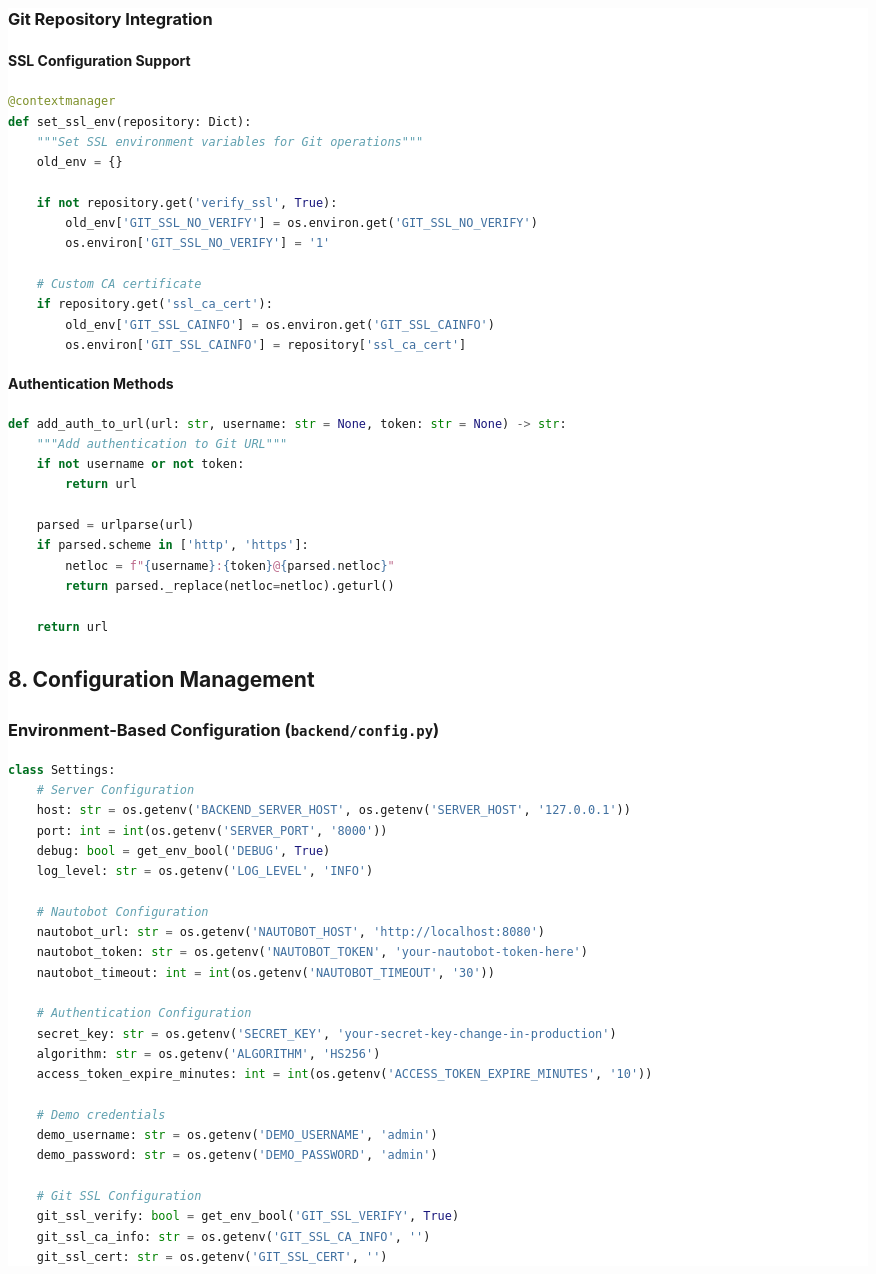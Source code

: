 ### Git Repository Integration

#### SSL Configuration Support
```python
@contextmanager
def set_ssl_env(repository: Dict):
    """Set SSL environment variables for Git operations"""
    old_env = {}
    
    if not repository.get('verify_ssl', True):
        old_env['GIT_SSL_NO_VERIFY'] = os.environ.get('GIT_SSL_NO_VERIFY')
        os.environ['GIT_SSL_NO_VERIFY'] = '1'
    
    # Custom CA certificate
    if repository.get('ssl_ca_cert'):
        old_env['GIT_SSL_CAINFO'] = os.environ.get('GIT_SSL_CAINFO')
        os.environ['GIT_SSL_CAINFO'] = repository['ssl_ca_cert']
```

#### Authentication Methods
```python
def add_auth_to_url(url: str, username: str = None, token: str = None) -> str:
    """Add authentication to Git URL"""
    if not username or not token:
        return url
    
    parsed = urlparse(url)
    if parsed.scheme in ['http', 'https']:
        netloc = f"{username}:{token}@{parsed.netloc}"
        return parsed._replace(netloc=netloc).geturl()
    
    return url
```

## 8. Configuration Management

### Environment-Based Configuration (`backend/config.py`)
```python
class Settings:
    # Server Configuration
    host: str = os.getenv('BACKEND_SERVER_HOST', os.getenv('SERVER_HOST', '127.0.0.1'))
    port: int = int(os.getenv('SERVER_PORT', '8000'))
    debug: bool = get_env_bool('DEBUG', True)
    log_level: str = os.getenv('LOG_LEVEL', 'INFO')

    # Nautobot Configuration
    nautobot_url: str = os.getenv('NAUTOBOT_HOST', 'http://localhost:8080')
    nautobot_token: str = os.getenv('NAUTOBOT_TOKEN', 'your-nautobot-token-here')
    nautobot_timeout: int = int(os.getenv('NAUTOBOT_TIMEOUT', '30'))

    # Authentication Configuration
    secret_key: str = os.getenv('SECRET_KEY', 'your-secret-key-change-in-production')
    algorithm: str = os.getenv('ALGORITHM', 'HS256')
    access_token_expire_minutes: int = int(os.getenv('ACCESS_TOKEN_EXPIRE_MINUTES', '10'))

    # Demo credentials
    demo_username: str = os.getenv('DEMO_USERNAME', 'admin')
    demo_password: str = os.getenv('DEMO_PASSWORD', 'admin')

    # Git SSL Configuration
    git_ssl_verify: bool = get_env_bool('GIT_SSL_VERIFY', True)
    git_ssl_ca_info: str = os.getenv('GIT_SSL_CA_INFO', '')
    git_ssl_cert: str = os.getenv('GIT_SSL_CERT', '')
```